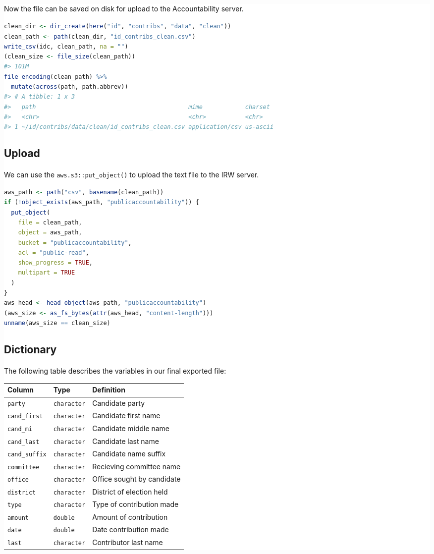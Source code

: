 Now the file can be saved on disk for upload to the Accountability
server.

``` r
clean_dir <- dir_create(here("id", "contribs", "data", "clean"))
clean_path <- path(clean_dir, "id_contribs_clean.csv")
write_csv(idc, clean_path, na = "")
(clean_size <- file_size(clean_path))
#> 101M
file_encoding(clean_path) %>% 
  mutate(across(path, path.abbrev))
#> # A tibble: 1 x 3
#>   path                                           mime            charset 
#>   <chr>                                          <chr>           <chr>   
#> 1 ~/id/contribs/data/clean/id_contribs_clean.csv application/csv us-ascii
```

## Upload

We can use the `aws.s3::put_object()` to upload the text file to the IRW
server.

``` r
aws_path <- path("csv", basename(clean_path))
if (!object_exists(aws_path, "publicaccountability")) {
  put_object(
    file = clean_path,
    object = aws_path, 
    bucket = "publicaccountability",
    acl = "public-read",
    show_progress = TRUE,
    multipart = TRUE
  )
}
aws_head <- head_object(aws_path, "publicaccountability")
(aws_size <- as_fs_bytes(attr(aws_head, "content-length")))
unname(aws_size == clean_size)
```

## Dictionary

The following table describes the variables in our final exported file:

| Column          | Type        | Definition                            |
| :-------------- | :---------- | :------------------------------------ |
| `party`         | `character` | Candidate party                       |
| `cand_first`    | `character` | Candidate first name                  |
| `cand_mi`       | `character` | Candidate middle name                 |
| `cand_last`     | `character` | Candidate last name                   |
| `cand_suffix`   | `character` | Candidate name suffix                 |
| `committee`     | `character` | Recieving committee name              |
| `office`        | `character` | Office sought by candidate            |
| `district`      | `character` | District of election held             |
| `type`          | `character` | Type of contribution made             |
| `amount`        | `double`    | Amount of contribution                |
| `date`          | `double`    | Date contribution made                |
| `last`          | `character` | Contributor last name                 |